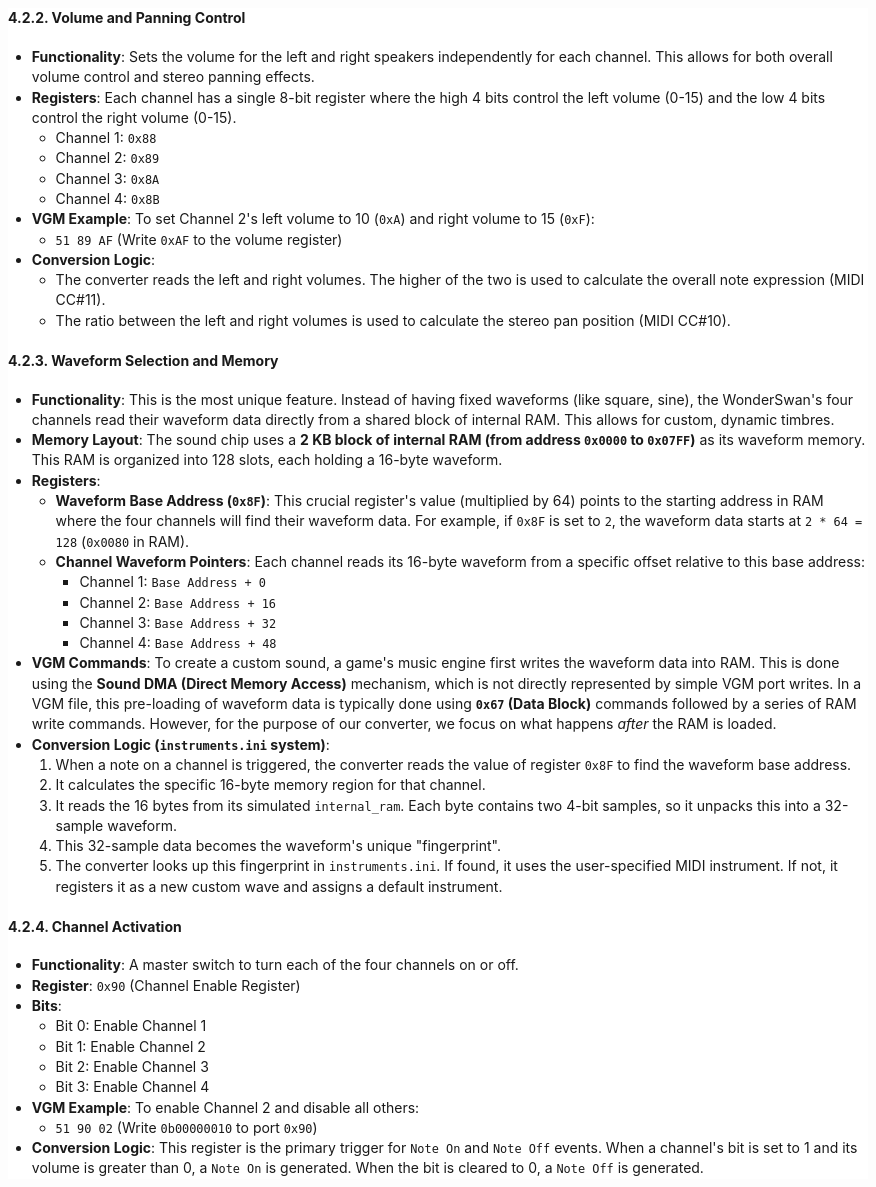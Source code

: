 #### 4.2.2. Volume and Panning Control
*   **Functionality**: Sets the volume for the left and right speakers independently for each channel. This allows for both overall volume control and stereo panning effects.
*   **Registers**: Each channel has a single 8-bit register where the high 4 bits control the left volume (0-15) and the low 4 bits control the right volume (0-15).
    *   Channel 1: `0x88`
    *   Channel 2: `0x89`
    *   Channel 3: `0x8A`
    *   Channel 4: `0x8B`
*   **VGM Example**: To set Channel 2's left volume to 10 (`0xA`) and right volume to 15 (`0xF`):
    *   `51 89 AF` (Write `0xAF` to the volume register)
*   **Conversion Logic**:
    *   The converter reads the left and right volumes. The higher of the two is used to calculate the overall note expression (MIDI CC#11).
    *   The ratio between the left and right volumes is used to calculate the stereo pan position (MIDI CC#10).

#### 4.2.3. Waveform Selection and Memory
*   **Functionality**: This is the most unique feature. Instead of having fixed waveforms (like square, sine), the WonderSwan's four channels read their waveform data directly from a shared block of internal RAM. This allows for custom, dynamic timbres.
*   **Memory Layout**: The sound chip uses a **2 KB block of internal RAM (from address `0x0000` to `0x07FF`)** as its waveform memory. This RAM is organized into 128 slots, each holding a 16-byte waveform.
*   **Registers**:
    *   **Waveform Base Address (`0x8F`)**: This crucial register's value (multiplied by 64) points to the starting address in RAM where the four channels will find their waveform data. For example, if `0x8F` is set to `2`, the waveform data starts at `2 * 64 = 128` (`0x0080` in RAM).
    *   **Channel Waveform Pointers**: Each channel reads its 16-byte waveform from a specific offset relative to this base address:
        *   Channel 1: `Base Address + 0`
        *   Channel 2: `Base Address + 16`
        *   Channel 3: `Base Address + 32`
        *   Channel 4: `Base Address + 48`
*   **VGM Commands**: To create a custom sound, a game's music engine first writes the waveform data into RAM. This is done using the **Sound DMA (Direct Memory Access)** mechanism, which is not directly represented by simple VGM port writes. In a VGM file, this pre-loading of waveform data is typically done using **`0x67` (Data Block)** commands followed by a series of RAM write commands. However, for the purpose of our converter, we focus on what happens *after* the RAM is loaded.
*   **Conversion Logic (`instruments.ini` system)**:
    1.  When a note on a channel is triggered, the converter reads the value of register `0x8F` to find the waveform base address.
    2.  It calculates the specific 16-byte memory region for that channel.
    3.  It reads the 16 bytes from its simulated `internal_ram`. Each byte contains two 4-bit samples, so it unpacks this into a 32-sample waveform.
    4.  This 32-sample data becomes the waveform's unique "fingerprint".
    5.  The converter looks up this fingerprint in `instruments.ini`. If found, it uses the user-specified MIDI instrument. If not, it registers it as a new custom wave and assigns a default instrument.

#### 4.2.4. Channel Activation
*   **Functionality**: A master switch to turn each of the four channels on or off.
*   **Register**: `0x90` (Channel Enable Register)
*   **Bits**:
    *   Bit 0: Enable Channel 1
    *   Bit 1: Enable Channel 2
    *   Bit 2: Enable Channel 3
    *   Bit 3: Enable Channel 4
*   **VGM Example**: To enable Channel 2 and disable all others:
    *   `51 90 02` (Write `0b00000010` to port `0x90`)
*   **Conversion Logic**: This register is the primary trigger for `Note On` and `Note Off` events. When a channel's bit is set to 1 and its volume is greater than 0, a `Note On` is generated. When the bit is cleared to 0, a `Note Off` is generated.
